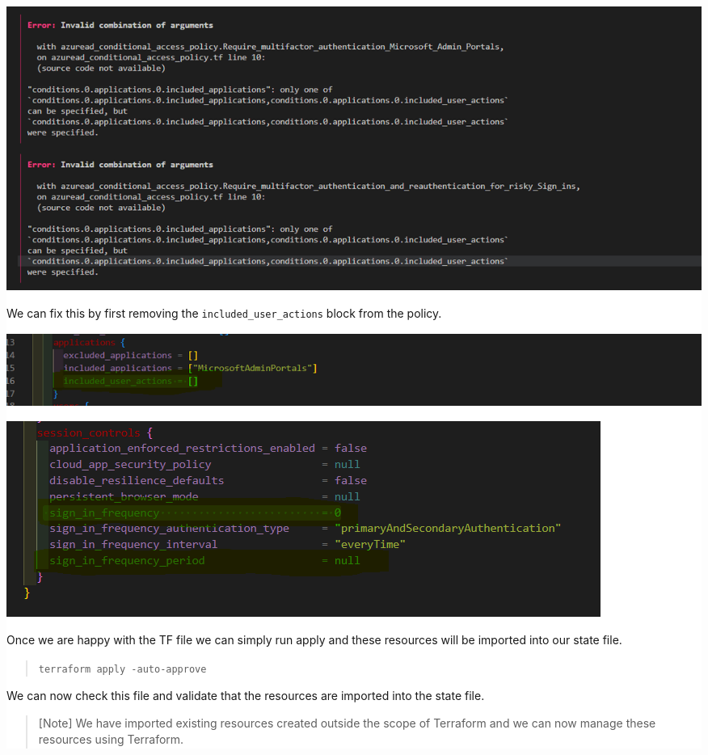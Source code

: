 ![Error](/assets/img/CABlog2.png)

We can fix this by first removing the ```included_user_actions``` block from the policy.

![Error](/assets/img/CABlog3.png)



![Error](/assets/img/CABlog4.png)

Once we are happy with the TF file we can simply run apply and these resources will be imported into our state file.

> ```terraform apply -auto-approve```

We can now check this file and validate that the resources are imported into the state file.



>[Note] We have imported existing resources created outside the scope of Terraform and we can now manage these resources using Terraform.

